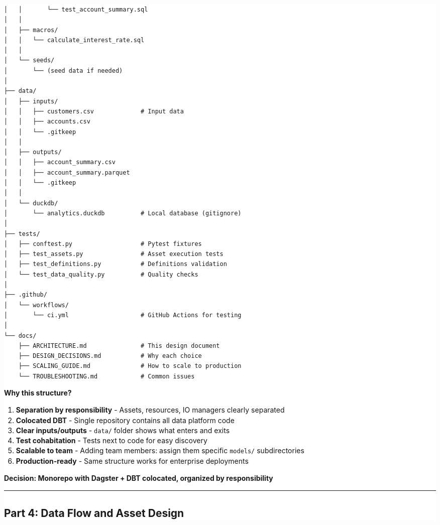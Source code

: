 ```
│   │       └── test_account_summary.sql
│   │
│   ├── macros/
│   │   └── calculate_interest_rate.sql
│   │
│   └── seeds/
│       └── (seed data if needed)
│
├── data/
│   ├── inputs/
│   │   ├── customers.csv             # Input data
│   │   ├── accounts.csv
│   │   └── .gitkeep
│   │
│   ├── outputs/
│   │   ├── account_summary.csv
│   │   ├── account_summary.parquet
│   │   └── .gitkeep
│   │
│   └── duckdb/
│       └── analytics.duckdb          # Local database (gitignore)
│
├── tests/
│   ├── conftest.py                   # Pytest fixtures
│   ├── test_assets.py                # Asset execution tests
│   ├── test_definitions.py           # Definitions validation
│   └── test_data_quality.py          # Quality checks
│
├── .github/
│   └── workflows/
│       └── ci.yml                    # GitHub Actions for testing
│
└── docs/
    ├── ARCHITECTURE.md               # This design document
    ├── DESIGN_DECISIONS.md           # Why each choice
    ├── SCALING_GUIDE.md              # How to scale to production
    └── TROUBLESHOOTING.md            # Common issues
```

**Why this structure?**

1. **Separation by responsibility** - Assets, resources, IO managers clearly separated
2. **Colocated DBT** - Single repository contains all data platform code
3. **Clear inputs/outputs** - `data/` folder shows what enters and exits
4. **Test cohabitation** - Tests next to code for easy discovery
5. **Scalable to team** - Adding team members: assign them specific `models/` subdirectories
6. **Production-ready** - Same structure works for enterprise deployments

**Decision: Monorepo with Dagster + DBT colocated, organized by responsibility**

---

## Part 4: Data Flow and Asset Design
